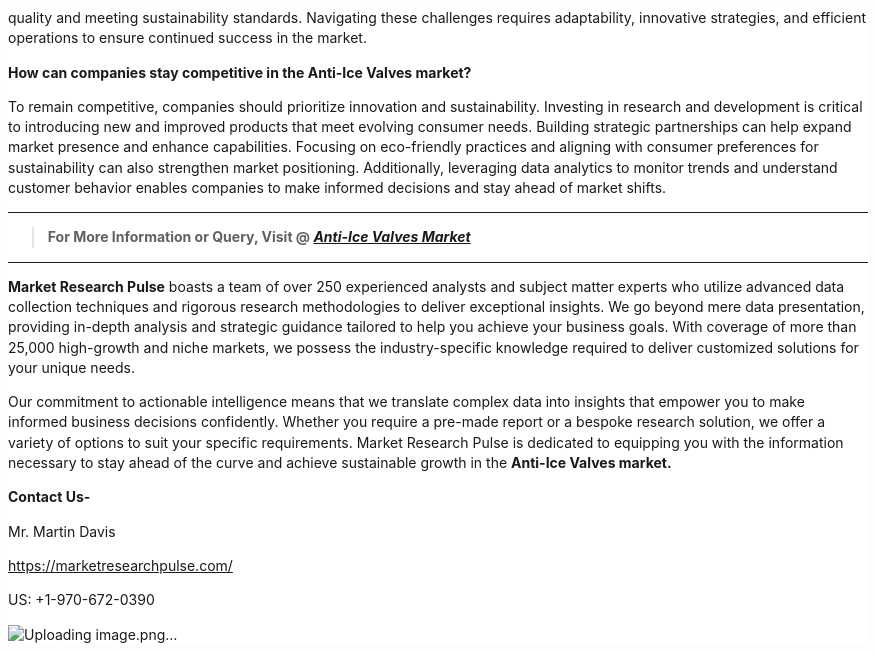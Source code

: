 quality and meeting sustainability standards. Navigating these challenges requires adaptability, innovative strategies, and efficient operations to ensure continued success in the market.</p><p><strong>How can companies stay competitive in the Anti-Ice Valves market?</strong></p><p>To remain competitive, companies should prioritize innovation and sustainability. Investing in research and development is critical to introducing new and improved products that meet evolving consumer needs. Building strategic partnerships can help expand market presence and enhance capabilities. Focusing on eco-friendly practices and aligning with consumer preferences for sustainability can also strengthen market positioning. Additionally, leveraging data analytics to monitor trends and understand customer behavior enables companies to make informed decisions and stay ahead of market shifts.</p><hr /><blockquote><p><strong>For More Information or Query, Visit @&nbsp;<em><a href="https://marketresearchpulse.com/report/79459/anti-ice-valves-market?utm_source=Linkedin&utm_medium=019">Anti-Ice Valves Market</a></em></strong></p></blockquote><hr /><p><strong>Market Research Pulse</strong> boasts a team of over 250 experienced analysts and subject matter experts who utilize advanced data collection techniques and rigorous research methodologies to deliver exceptional insights. We go beyond mere data presentation, providing in-depth analysis and strategic guidance tailored to help you achieve your business goals. With coverage of more than 25,000 high-growth and niche markets, we possess the industry-specific knowledge required to deliver customized solutions for your unique needs.</p><p>Our commitment to actionable intelligence means that we translate complex data into insights that empower you to make informed business decisions confidently. Whether you require a pre-made report or a bespoke research solution, we offer a variety of options to suit your specific requirements. Market Research Pulse is dedicated to equipping you with the information necessary to stay ahead of the curve and achieve sustainable growth in the <strong>Anti-Ice Valves market.</strong></p><p><strong>Contact Us-</strong></p><p>Mr. Martin Davis</p><p>https://marketresearchpulse.com/</p><p>US: +1-970-672-0390</p>
![Uploading image.png…]()
